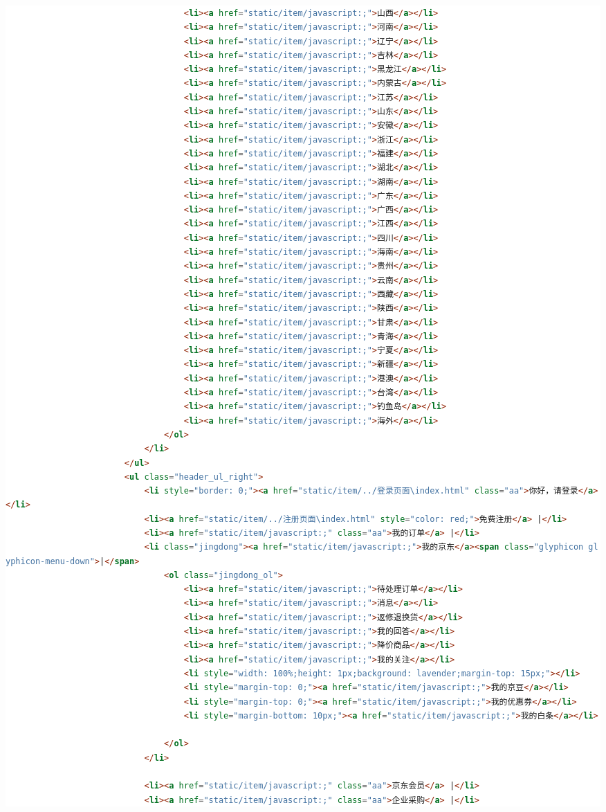``` html
									<li><a href="static/item/javascript:;">山西</a></li>
									<li><a href="static/item/javascript:;">河南</a></li>
									<li><a href="static/item/javascript:;">辽宁</a></li>
									<li><a href="static/item/javascript:;">吉林</a></li>
									<li><a href="static/item/javascript:;">黑龙江</a></li>
									<li><a href="static/item/javascript:;">内蒙古</a></li>
									<li><a href="static/item/javascript:;">江苏</a></li>
									<li><a href="static/item/javascript:;">山东</a></li>
									<li><a href="static/item/javascript:;">安徽</a></li>
									<li><a href="static/item/javascript:;">浙江</a></li>
									<li><a href="static/item/javascript:;">福建</a></li>
									<li><a href="static/item/javascript:;">湖北</a></li>
									<li><a href="static/item/javascript:;">湖南</a></li>
									<li><a href="static/item/javascript:;">广东</a></li>
									<li><a href="static/item/javascript:;">广西</a></li>
									<li><a href="static/item/javascript:;">江西</a></li>
									<li><a href="static/item/javascript:;">四川</a></li>
									<li><a href="static/item/javascript:;">海南</a></li>
									<li><a href="static/item/javascript:;">贵州</a></li>
									<li><a href="static/item/javascript:;">云南</a></li>
									<li><a href="static/item/javascript:;">西藏</a></li>
									<li><a href="static/item/javascript:;">陕西</a></li>
									<li><a href="static/item/javascript:;">甘肃</a></li>
									<li><a href="static/item/javascript:;">青海</a></li>
									<li><a href="static/item/javascript:;">宁夏</a></li>
									<li><a href="static/item/javascript:;">新疆</a></li>
									<li><a href="static/item/javascript:;">港澳</a></li>
									<li><a href="static/item/javascript:;">台湾</a></li>
									<li><a href="static/item/javascript:;">钓鱼岛</a></li>
									<li><a href="static/item/javascript:;">海外</a></li>
								</ol>
							</li>
						</ul>
						<ul class="header_ul_right">
							<li style="border: 0;"><a href="static/item/../登录页面\index.html" class="aa">你好，请登录</a></li>
							<li><a href="static/item/../注册页面\index.html" style="color: red;">免费注册</a> |</li>
							<li><a href="static/item/javascript:;" class="aa">我的订单</a> |</li>
							<li class="jingdong"><a href="static/item/javascript:;">我的京东</a><span class="glyphicon glyphicon-menu-down">|</span>
								<ol class="jingdong_ol">
									<li><a href="static/item/javascript:;">待处理订单</a></li>
									<li><a href="static/item/javascript:;">消息</a></li>
									<li><a href="static/item/javascript:;">返修退换货</a></li>
									<li><a href="static/item/javascript:;">我的回答</a></li>
									<li><a href="static/item/javascript:;">降价商品</a></li>
									<li><a href="static/item/javascript:;">我的关注</a></li>
									<li style="width: 100%;height: 1px;background: lavender;margin-top: 15px;"></li>
									<li style="margin-top: 0;"><a href="static/item/javascript:;">我的京豆</a></li>
									<li style="margin-top: 0;"><a href="static/item/javascript:;">我的优惠券</a></li>
									<li style="margin-bottom: 10px;"><a href="static/item/javascript:;">我的白条</a></li>

								</ol>
							</li>

							<li><a href="static/item/javascript:;" class="aa">京东会员</a> |</li>
							<li><a href="static/item/javascript:;" class="aa">企业采购</a> |</li>
```